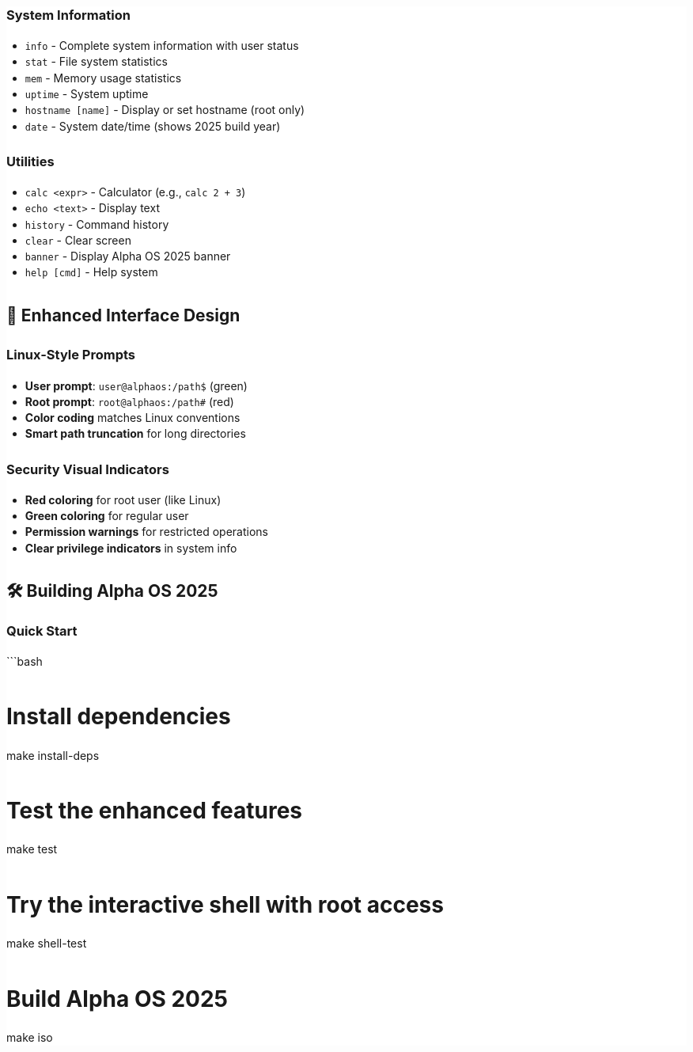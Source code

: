 ### System Information
- `info` - Complete system information with user status
- `stat` - File system statistics
- `mem` - Memory usage statistics
- `uptime` - System uptime
- `hostname [name]` - Display or set hostname (root only)
- `date` - System date/time (shows 2025 build year)

### Utilities
- `calc <expr>` - Calculator (e.g., `calc 2 + 3`)
- `echo <text>` - Display text
- `history` - Command history
- `clear` - Clear screen
- `banner` - Display Alpha OS 2025 banner
- `help [cmd]` - Help system

## 🎨 Enhanced Interface Design

### Linux-Style Prompts
- **User prompt**: `user@alphaos:/path$` (green)
- **Root prompt**: `root@alphaos:/path#` (red)
- **Color coding** matches Linux conventions
- **Smart path truncation** for long directories

### Security Visual Indicators
- **Red coloring** for root user (like Linux)
- **Green coloring** for regular user
- **Permission warnings** for restricted operations
- **Clear privilege indicators** in system info

## 🛠️ Building Alpha OS 2025

### Quick Start
\`\`\`bash
# Install dependencies
make install-deps

# Test the enhanced features
make test

# Try the interactive shell with root access
make shell-test

# Build Alpha OS 2025
make iso
